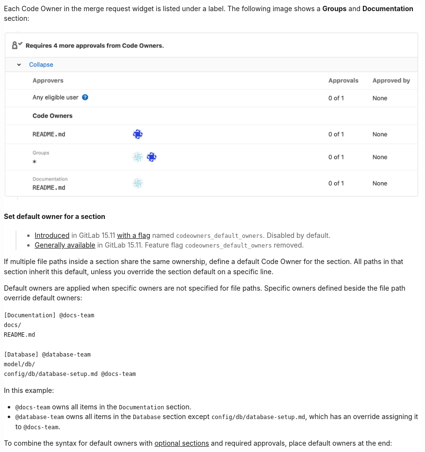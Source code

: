 Each Code Owner in the merge request widget is listed under a label.
The following image shows a **Groups** and **Documentation** section:

![MR widget - Sectional Code Owners](../img/sectional_code_owners_v13.2.png)

#### Set default owner for a section

> - [Introduced](https://gitlab.com/gitlab-org/gitlab/-/issues/371711) in GitLab 15.11 [with a flag](../../../administration/feature_flags.md) named `codeowners_default_owners`. Disabled by default.
> - [Generally available](https://gitlab.com/gitlab-org/gitlab/-/merge_requests/115888) in GitLab 15.11. Feature flag `codeowners_default_owners` removed.

If multiple file paths inside a section share the same ownership, define a default
Code Owner for the section. All paths in that section inherit this default, unless
you override the section default on a specific line.

Default owners are applied when specific owners are not specified for file paths.
Specific owners defined beside the file path override default owners:

```plaintext
[Documentation] @docs-team
docs/
README.md

[Database] @database-team
model/db/
config/db/database-setup.md @docs-team
```

In this example:

- `@docs-team` owns all items in the `Documentation` section.
- `@database-team` owns all items in the `Database` section except
  `config/db/database-setup.md`, which has an override assigning it to `@docs-team`.

To combine the syntax for default owners with [optional sections](#make-a-code-owners-section-optional)
and required approvals, place default owners at the end:
